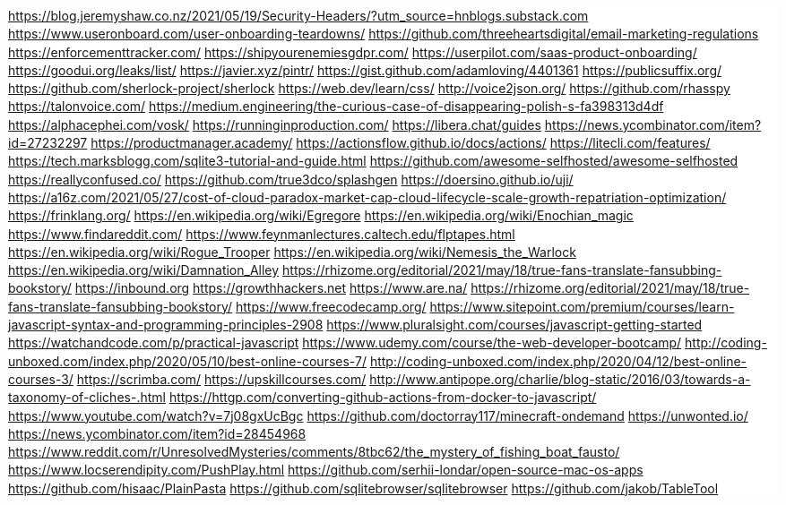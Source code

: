 https://blog.jeremyshaw.co.nz/2021/05/19/Security-Headers/?utm_source=hnblogs.substack.com
https://www.useronboard.com/user-onboarding-teardowns/
https://github.com/threeheartsdigital/email-marketing-regulations
https://enforcementtracker.com/
https://shipyourenemiesgdpr.com/
https://userpilot.com/saas-product-onboarding/
https://goodui.org/leaks/list/
https://javier.xyz/pintr/
https://gist.github.com/adamloving/4401361
https://publicsuffix.org/
https://github.com/sherlock-project/sherlock
https://web.dev/learn/css/
http://voice2json.org/
https://github.com/rhasspy
https://talonvoice.com/
https://medium.engineering/the-curious-case-of-disappearing-polish-s-fa398313d4df
https://alphacephei.com/vosk/
https://runninginproduction.com/
https://libera.chat/guides
https://news.ycombinator.com/item?id=27232297
https://productmanager.academy/
https://actionsflow.github.io/docs/actions/
https://litecli.com/features/
https://tech.marksblogg.com/sqlite3-tutorial-and-guide.html
https://github.com/awesome-selfhosted/awesome-selfhosted
https://reallyconfused.co/
https://github.com/true3dco/splashgen
https://doersino.github.io/uji/
https://a16z.com/2021/05/27/cost-of-cloud-paradox-market-cap-cloud-lifecycle-scale-growth-repatriation-optimization/
https://frinklang.org/
https://en.wikipedia.org/wiki/Egregore
https://en.wikipedia.org/wiki/Enochian_magic
https://www.findareddit.com/
https://www.feynmanlectures.caltech.edu/flptapes.html
https://en.wikipedia.org/wiki/Rogue_Trooper
https://en.wikipedia.org/wiki/Nemesis_the_Warlock
https://en.wikipedia.org/wiki/Damnation_Alley
https://rhizome.org/editorial/2021/may/18/true-fans-translate-fansubbing-bookstory/
https://inbound.org
https://growthhackers.net
https://www.are.na/
https://rhizome.org/editorial/2021/may/18/true-fans-translate-fansubbing-bookstory/
https://www.freecodecamp.org/
https://www.sitepoint.com/premium/courses/learn-javascript-syntax-and-programming-principles-2908
https://www.pluralsight.com/courses/javascript-getting-started
https://watchandcode.com/p/practical-javascript
https://www.udemy.com/course/the-web-developer-bootcamp/
http://coding-unboxed.com/index.php/2020/05/10/best-online-courses-7/
http://coding-unboxed.com/index.php/2020/04/12/best-online-courses-3/
https://scrimba.com/
https://upskillcourses.com/
http://www.antipope.org/charlie/blog-static/2016/03/towards-a-taxonomy-of-cliches-.html
https://httgp.com/converting-github-actions-from-docker-to-javascript/
https://www.youtube.com/watch?v=7j08gxUcBgc
https://github.com/doctorray117/minecraft-ondemand
https://unwonted.io/
https://news.ycombinator.com/item?id=28454968
https://www.reddit.com/r/UnresolvedMysteries/comments/8tbc62/the_mystery_of_fishing_boat_fausto/
https://www.locserendipity.com/PushPlay.html
https://github.com/serhii-londar/open-source-mac-os-apps
https://github.com/hisaac/PlainPasta
https://github.com/sqlitebrowser/sqlitebrowser
https://github.com/jakob/TableTool